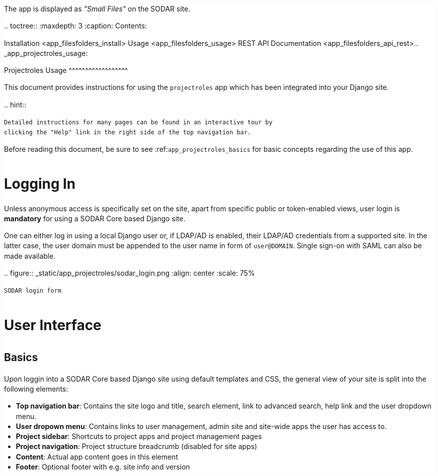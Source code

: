 The app is displayed as *"Small Files"* on the SODAR site.

.. toctree::
   :maxdepth: 3
   :caption: Contents:

   Installation <app_filesfolders_install>
   Usage <app_filesfolders_usage>
   REST API Documentation <app_filesfolders_api_rest>.. _app_projectroles_usage:


Projectroles Usage
^^^^^^^^^^^^^^^^^^

This document provides instructions for using the ``projectroles`` app which has
been integrated into your Django site.

.. hint::

    Detailed instructions for many pages can be found in an interactive tour by
    clicking the "Help" link in the right side of the top navigation bar.

Before reading this document, be sure to see :ref:`app_projectroles_basics` for
basic concepts regarding the use of this app.


Logging In
==========

Unless anonymous access is specifically set on the site, apart from specific
public or token-enabled views, user login is **mandatory** for using a SODAR
Core based Django site.

One can either log in using a local Django user or, if LDAP/AD is enabled, their
LDAP/AD credentials from a supported site. In the latter case, the user domain
must be appended to the user name in form of ``user@DOMAIN``. Single sign-on
with SAML can also be made available.

.. figure:: _static/app_projectroles/sodar_login.png
    :align: center
    :scale: 75%

    SODAR login form


User Interface
==============

Basics
------

Upon loggin into a SODAR Core based Django site using default templates and CSS,
the general view of your site is split into the following elements:

- **Top navigation bar**: Contains the site logo and title, search element, link
  to advanced search, help link and the user dropdown menu.
- **User dropown menu**: Contains links to user management, admin site and
  site-wide apps the user has access to.
- **Project sidebar**: Shortcuts to project apps and project management pages
- **Project navigation**: Project structure breadcrumb (disabled for site apps)
- **Content**: Actual app content goes in this element
- **Footer**: Optional footer with e.g. site info and version
